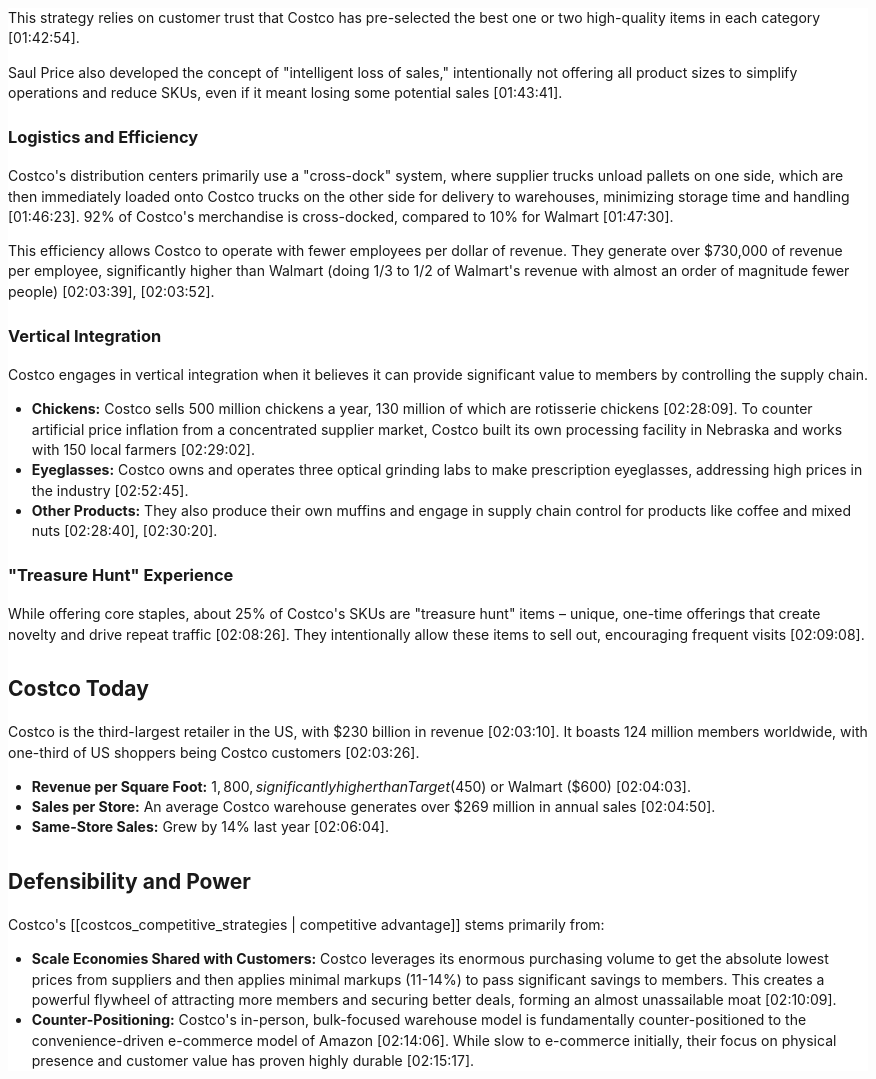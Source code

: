 This strategy relies on customer trust that Costco has pre-selected the best one or two high-quality items in each category <a class="yt-timestamp" data-t="01:42:54">[01:42:54]</a>.

Saul Price also developed the concept of "intelligent loss of sales," intentionally not offering all product sizes to simplify operations and reduce SKUs, even if it meant losing some potential sales <a class="yt-timestamp" data-t="01:43:41">[01:43:41]</a>.

### Logistics and Efficiency
Costco's distribution centers primarily use a "cross-dock" system, where supplier trucks unload pallets on one side, which are then immediately loaded onto Costco trucks on the other side for delivery to warehouses, minimizing storage time and handling <a class="yt-timestamp" data-t="01:46:23">[01:46:23]</a>. 92% of Costco's merchandise is cross-docked, compared to 10% for Walmart <a class="yt-timestamp" data-t="01:47:30">[01:47:30]</a>.

This efficiency allows Costco to operate with fewer employees per dollar of revenue. They generate over $730,000 of revenue per employee, significantly higher than Walmart (doing 1/3 to 1/2 of Walmart's revenue with almost an order of magnitude fewer people) <a class="yt-timestamp" data-t="02:03:39">[02:03:39]</a>, <a class="yt-timestamp" data-t="02:03:52">[02:03:52]</a>.

### Vertical Integration
Costco engages in vertical integration when it believes it can provide significant value to members by controlling the supply chain.
*   **Chickens:** Costco sells 500 million chickens a year, 130 million of which are rotisserie chickens <a class="yt-timestamp" data-t="02:28:09">[02:28:09]</a>. To counter artificial price inflation from a concentrated supplier market, Costco built its own processing facility in Nebraska and works with 150 local farmers <a class="yt-timestamp" data-t="02:29:02">[02:29:02]</a>.
*   **Eyeglasses:** Costco owns and operates three optical grinding labs to make prescription eyeglasses, addressing high prices in the industry <a class="yt-timestamp" data-t="02:52:45">[02:52:45]</a>.
*   **Other Products:** They also produce their own muffins and engage in supply chain control for products like coffee and mixed nuts <a class="yt-timestamp" data-t="02:28:40">[02:28:40]</a>, <a class="yt-timestamp" data-t="02:30:20">[02:30:20]</a>.

### "Treasure Hunt" Experience
While offering core staples, about 25% of Costco's SKUs are "treasure hunt" items – unique, one-time offerings that create novelty and drive repeat traffic <a class="yt-timestamp" data-t="02:08:26">[02:08:26]</a>. They intentionally allow these items to sell out, encouraging frequent visits <a class="yt-timestamp" data-t="02:09:08">[02:09:08]</a>.

## Costco Today
Costco is the third-largest retailer in the US, with $230 billion in revenue <a class="yt-timestamp" data-t="02:03:10">[02:03:10]</a>. It boasts 124 million members worldwide, with one-third of US shoppers being Costco customers <a class="yt-timestamp" data-t="02:03:26">[02:03:26]</a>.
*   **Revenue per Square Foot:** $1,800, significantly higher than Target ($450) or Walmart ($600) <a class="yt-timestamp" data-t="02:04:03">[02:04:03]</a>.
*   **Sales per Store:** An average Costco warehouse generates over $269 million in annual sales <a class="yt-timestamp" data-t="02:04:50">[02:04:50]</a>.
*   **Same-Store Sales:** Grew by 14% last year <a class="yt-timestamp" data-t="02:06:04">[02:06:04]</a>.

## Defensibility and Power
Costco's [[costcos_competitive_strategies | competitive advantage]] stems primarily from:
*   **Scale Economies Shared with Customers:** Costco leverages its enormous purchasing volume to get the absolute lowest prices from suppliers and then applies minimal markups (11-14%) to pass significant savings to members. This creates a powerful flywheel of attracting more members and securing better deals, forming an almost unassailable moat <a class="yt-timestamp" data-t="02:10:09">[02:10:09]</a>.
*   **Counter-Positioning:** Costco's in-person, bulk-focused warehouse model is fundamentally counter-positioned to the convenience-driven e-commerce model of Amazon <a class="yt-timestamp" data-t="02:14:06">[02:14:06]</a>. While slow to e-commerce initially, their focus on physical presence and customer value has proven highly durable <a class="yt-timestamp" data-t="02:15:17">[02:15:17]</a>.